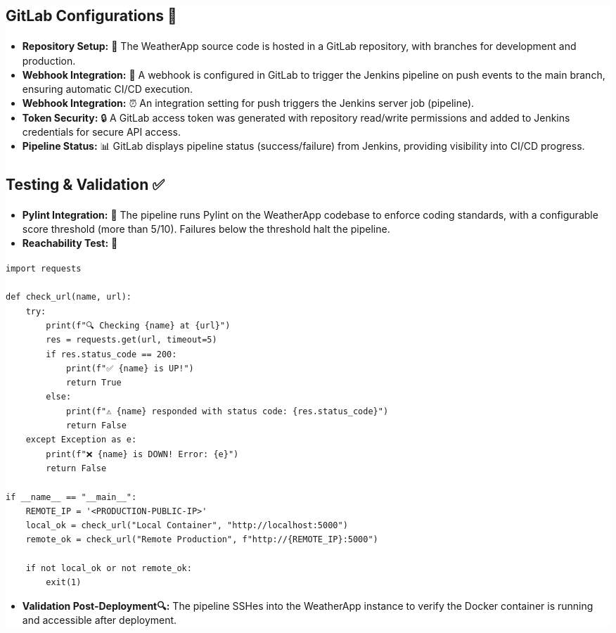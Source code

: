 
## GitLab Configurations 🦊

- **Repository Setup:** 📂 The WeatherApp source code is hosted in a GitLab repository, with branches for development and production.
- **Webhook Integration:** 🔗 A webhook is configured in GitLab to trigger the Jenkins pipeline on push events to the main branch, ensuring automatic CI/CD execution.
- **Webhook Integration:** ⏰ An integration setting for push triggers the Jenkins server job (pipeline).
- **Token Security:** 🔒 A GitLab access token was generated with repository read/write permissions and added to Jenkins credentials for secure API access.
- **Pipeline Status:** 📊 GitLab displays pipeline status (success/failure) from Jenkins, providing visibility into CI/CD progress.

## Testing & Validation ✅

- **Pylint Integration:** 🧪 The pipeline runs Pylint on the WeatherApp codebase to enforce coding standards, with a configurable score threshold (more than 5/10). Failures below the threshold halt the pipeline.
- **Reachability Test:** 📡

```
import requests

def check_url(name, url):
    try:
        print(f"🔍 Checking {name} at {url}")
        res = requests.get(url, timeout=5)
        if res.status_code == 200:
            print(f"✅ {name} is UP!")
            return True
        else:
            print(f"⚠️ {name} responded with status code: {res.status_code}")
            return False
    except Exception as e:
        print(f"❌ {name} is DOWN! Error: {e}")
        return False

if __name__ == "__main__":
    REMOTE_IP = '<PRODUCTION-PUBLIC-IP>'
    local_ok = check_url("Local Container", "http://localhost:5000")
    remote_ok = check_url("Remote Production", f"http://{REMOTE_IP}:5000")

    if not local_ok or not remote_ok:
        exit(1)
```

- **Validation Post-Deployment🔍:** The pipeline SSHes into the WeatherApp instance to verify the Docker container is running and accessible after deployment.
